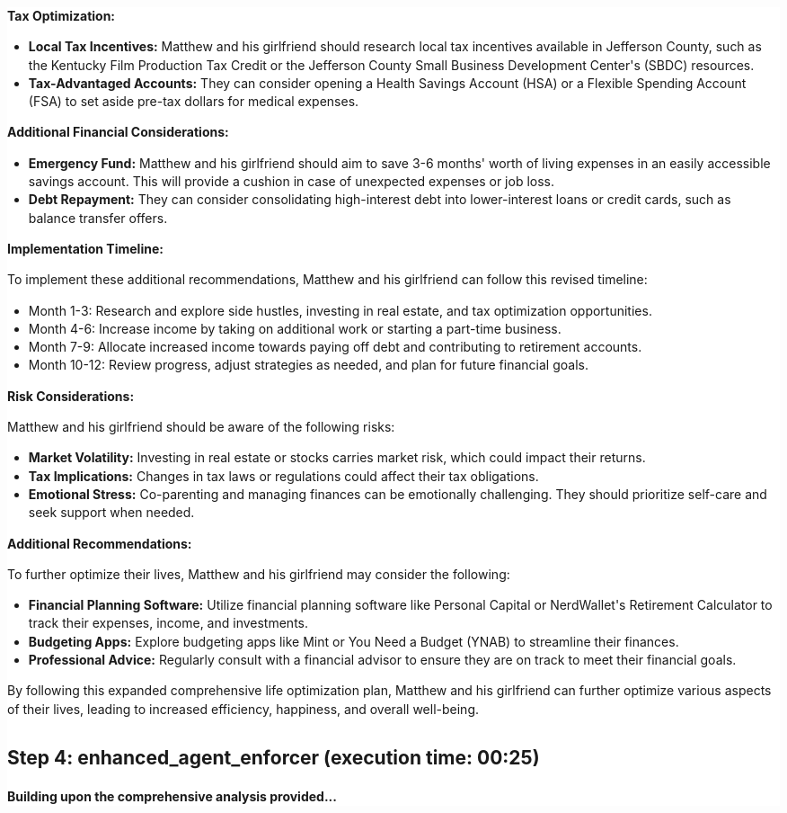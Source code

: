 **Tax Optimization:**

* **Local Tax Incentives:** Matthew and his girlfriend should research local tax incentives available in Jefferson County, such as the Kentucky Film Production Tax Credit or the Jefferson County Small Business Development Center's (SBDC) resources.
* **Tax-Advantaged Accounts:** They can consider opening a Health Savings Account (HSA) or a Flexible Spending Account (FSA) to set aside pre-tax dollars for medical expenses.

**Additional Financial Considerations:**

* **Emergency Fund:** Matthew and his girlfriend should aim to save 3-6 months' worth of living expenses in an easily accessible savings account. This will provide a cushion in case of unexpected expenses or job loss.
* **Debt Repayment:** They can consider consolidating high-interest debt into lower-interest loans or credit cards, such as balance transfer offers.

**Implementation Timeline:**

To implement these additional recommendations, Matthew and his girlfriend can follow this revised timeline:

* Month 1-3: Research and explore side hustles, investing in real estate, and tax optimization opportunities.
* Month 4-6: Increase income by taking on additional work or starting a part-time business.
* Month 7-9: Allocate increased income towards paying off debt and contributing to retirement accounts.
* Month 10-12: Review progress, adjust strategies as needed, and plan for future financial goals.

**Risk Considerations:**

Matthew and his girlfriend should be aware of the following risks:

* **Market Volatility:** Investing in real estate or stocks carries market risk, which could impact their returns.
* **Tax Implications:** Changes in tax laws or regulations could affect their tax obligations.
* **Emotional Stress:** Co-parenting and managing finances can be emotionally challenging. They should prioritize self-care and seek support when needed.

**Additional Recommendations:**

To further optimize their lives, Matthew and his girlfriend may consider the following:

* **Financial Planning Software:** Utilize financial planning software like Personal Capital or NerdWallet's Retirement Calculator to track their expenses, income, and investments.
* **Budgeting Apps:** Explore budgeting apps like Mint or You Need a Budget (YNAB) to streamline their finances.
* **Professional Advice:** Regularly consult with a financial advisor to ensure they are on track to meet their financial goals.

By following this expanded comprehensive life optimization plan, Matthew and his girlfriend can further optimize various aspects of their lives, leading to increased efficiency, happiness, and overall well-being.

## Step 4: enhanced_agent_enforcer (execution time: 00:25)

**Building upon the comprehensive analysis provided...**
